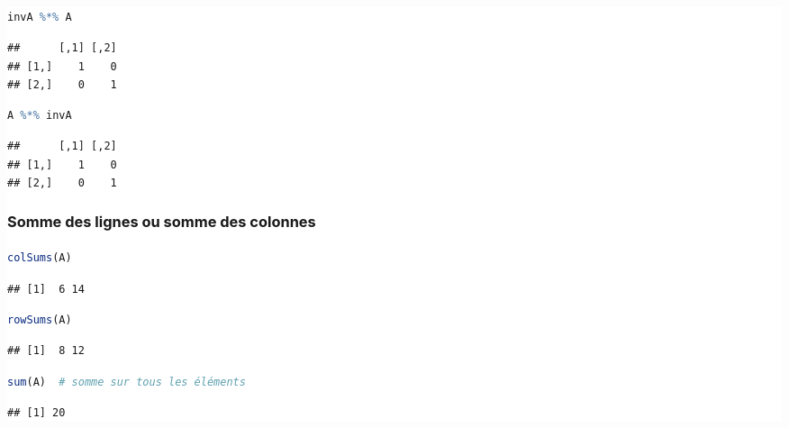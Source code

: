 ```r
invA %*% A
```

```
##      [,1] [,2]
## [1,]    1    0
## [2,]    0    1
```

```r
A %*% invA
```

```
##      [,1] [,2]
## [1,]    1    0
## [2,]    0    1
```

### Somme des lignes ou somme des colonnes


```r
colSums(A)
```

```
## [1]  6 14
```

```r
rowSums(A)
```

```
## [1]  8 12
```

```r
sum(A)  # somme sur tous les éléments
```

```
## [1] 20
```

